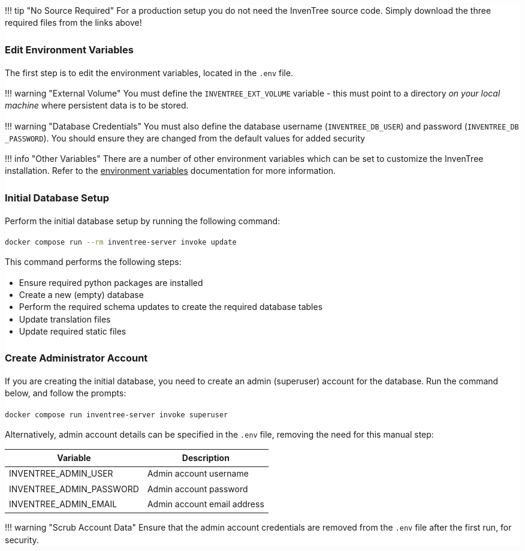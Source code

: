 !!! tip "No Source Required"
    For a production setup you do not need the InvenTree source code. Simply download the three required files from the links above!

### Edit Environment Variables

The first step is to edit the environment variables, located in the `.env` file.

!!! warning "External Volume"
    You must define the `INVENTREE_EXT_VOLUME` variable - this must point to a directory *on your local machine* where persistent data is to be stored.

!!! warning "Database Credentials"
    You must also define the database username (`INVENTREE_DB_USER`) and password (`INVENTREE_DB_PASSWORD`). You should ensure they are changed from the default values for added security

!!! info "Other Variables"
    There are a number of other environment variables which can be set to customize the InvenTree installation. Refer to the [environment variables](./config.md) documentation for more information.

### Initial Database Setup

Perform the initial database setup by running the following command:

```bash
docker compose run --rm inventree-server invoke update
```

This command performs the following steps:

- Ensure required python packages are installed
- Create a new (empty) database
- Perform the required schema updates to create the required database tables
- Update translation files
- Update required static files

### Create Administrator Account

If you are creating the initial database, you need to create an admin (superuser) account for the database. Run the command below, and follow the prompts:

```
docker compose run inventree-server invoke superuser
```

Alternatively, admin account details can be specified in the `.env` file, removing the need for this manual step:

| Variable | Description |
| --- | --- |
| INVENTREE_ADMIN_USER | Admin account username |
| INVENTREE_ADMIN_PASSWORD | Admin account password |
| INVENTREE_ADMIN_EMAIL | Admin account email address |

!!! warning "Scrub Account Data"
    Ensure that the admin account credentials are removed from the `.env` file after the first run, for security.
